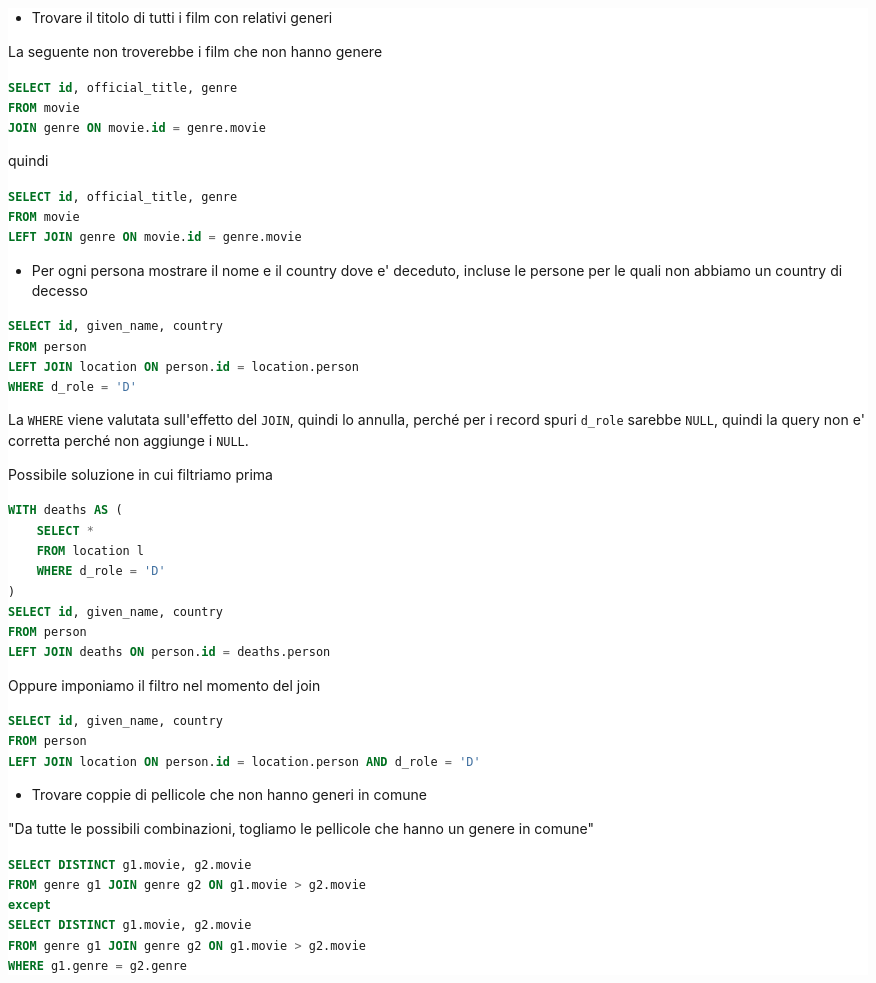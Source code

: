 * Trovare il titolo di tutti i film con relativi generi

La seguente non troverebbe i film che non hanno genere

```sql
SELECT id, official_title, genre
FROM movie 
JOIN genre ON movie.id = genre.movie
```

quindi

```sql
SELECT id, official_title, genre
FROM movie
LEFT JOIN genre ON movie.id = genre.movie
```

* Per ogni persona mostrare il nome e il country dove e' deceduto, incluse le persone per le quali non abbiamo un country di decesso

```sql
SELECT id, given_name, country
FROM person 
LEFT JOIN location ON person.id = location.person
WHERE d_role = 'D'
```

La `WHERE` viene valutata sull'effetto del `JOIN`, quindi lo annulla, perché per i record spuri `d_role` sarebbe `NULL`, quindi la query non e' corretta perché non aggiunge i `NULL`.

Possibile soluzione in cui filtriamo prima 

```sql
WITH deaths AS (
	SELECT *
	FROM location l
	WHERE d_role = 'D'
)
SELECT id, given_name, country
FROM person 
LEFT JOIN deaths ON person.id = deaths.person
```

Oppure imponiamo il filtro nel momento del join

```sql
SELECT id, given_name, country
FROM person 
LEFT JOIN location ON person.id = location.person AND d_role = 'D'
```

* Trovare coppie di pellicole che non hanno generi in comune

"Da tutte le possibili combinazioni, togliamo le pellicole che hanno un genere in comune"

```sql
SELECT DISTINCT g1.movie, g2.movie
FROM genre g1 JOIN genre g2 ON g1.movie > g2.movie
except
SELECT DISTINCT g1.movie, g2.movie
FROM genre g1 JOIN genre g2 ON g1.movie > g2.movie
WHERE g1.genre = g2.genre
```
